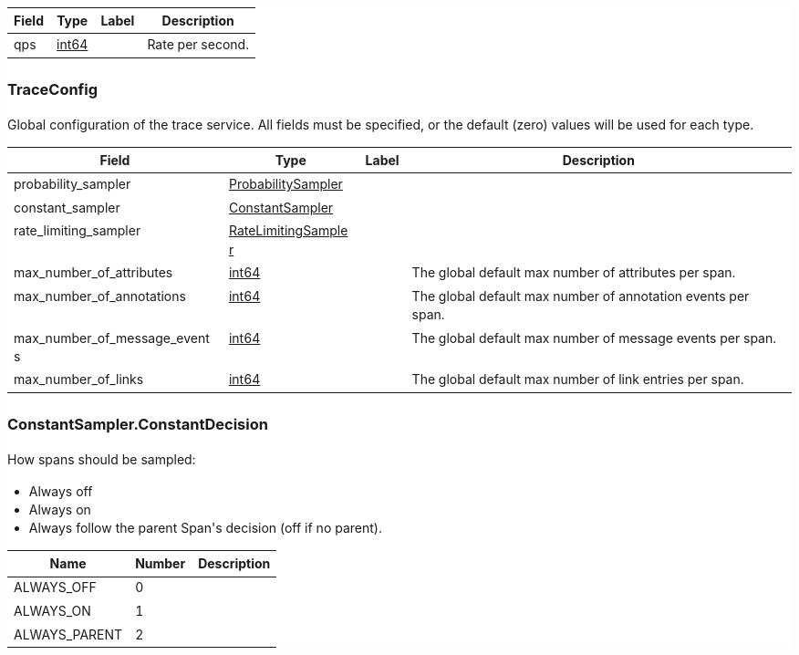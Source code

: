 
| Field | Type | Label | Description |
| ----- | ---- | ----- | ----------- |
| qps | [int64](#int64) |  | Rate per second. |






<a name="opencensus.proto.trace.v1.TraceConfig"></a>

### TraceConfig
Global configuration of the trace service. All fields must be specified, or
the default (zero) values will be used for each type.


| Field | Type | Label | Description |
| ----- | ---- | ----- | ----------- |
| probability_sampler | [ProbabilitySampler](#opencensus.proto.trace.v1.ProbabilitySampler) |  |  |
| constant_sampler | [ConstantSampler](#opencensus.proto.trace.v1.ConstantSampler) |  |  |
| rate_limiting_sampler | [RateLimitingSampler](#opencensus.proto.trace.v1.RateLimitingSampler) |  |  |
| max_number_of_attributes | [int64](#int64) |  | The global default max number of attributes per span. |
| max_number_of_annotations | [int64](#int64) |  | The global default max number of annotation events per span. |
| max_number_of_message_events | [int64](#int64) |  | The global default max number of message events per span. |
| max_number_of_links | [int64](#int64) |  | The global default max number of link entries per span. |





 


<a name="opencensus.proto.trace.v1.ConstantSampler.ConstantDecision"></a>

### ConstantSampler.ConstantDecision
How spans should be sampled:
- Always off
- Always on
- Always follow the parent Span&#39;s decision (off if no parent).

| Name | Number | Description |
| ---- | ------ | ----------- |
| ALWAYS_OFF | 0 |  |
| ALWAYS_ON | 1 |  |
| ALWAYS_PARENT | 2 |  |


 

 

 